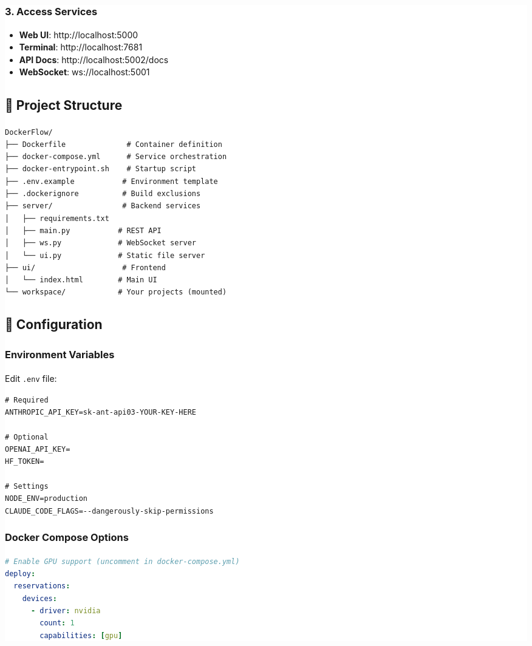 ### 3. Access Services

- **Web UI**: http://localhost:5000
- **Terminal**: http://localhost:7681
- **API Docs**: http://localhost:5002/docs
- **WebSocket**: ws://localhost:5001

## 📁 Project Structure

```
DockerFlow/
├── Dockerfile              # Container definition
├── docker-compose.yml      # Service orchestration
├── docker-entrypoint.sh    # Startup script
├── .env.example           # Environment template
├── .dockerignore          # Build exclusions
├── server/                # Backend services
│   ├── requirements.txt
│   ├── main.py           # REST API
│   ├── ws.py             # WebSocket server
│   └── ui.py             # Static file server
├── ui/                    # Frontend
│   └── index.html        # Main UI
└── workspace/            # Your projects (mounted)
```

## 🔧 Configuration

### Environment Variables

Edit `.env` file:

```env
# Required
ANTHROPIC_API_KEY=sk-ant-api03-YOUR-KEY-HERE

# Optional
OPENAI_API_KEY=
HF_TOKEN=

# Settings
NODE_ENV=production
CLAUDE_CODE_FLAGS=--dangerously-skip-permissions
```

### Docker Compose Options

```yaml
# Enable GPU support (uncomment in docker-compose.yml)
deploy:
  reservations:
    devices:
      - driver: nvidia
        count: 1
        capabilities: [gpu]
```
